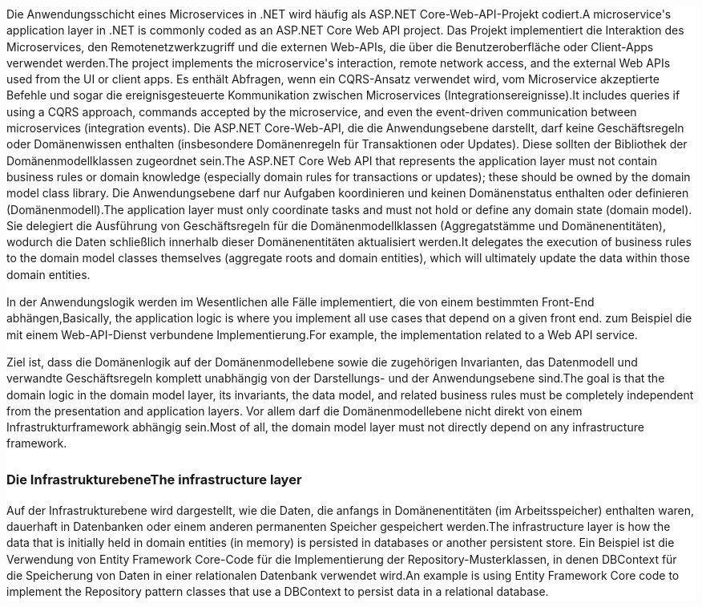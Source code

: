 <span data-ttu-id="19d41-186">Die Anwendungsschicht eines Microservices in .NET wird häufig als ASP.NET Core-Web-API-Projekt codiert.</span><span class="sxs-lookup"><span data-stu-id="19d41-186">A microservice's application layer in .NET is commonly coded as an ASP.NET Core Web API project.</span></span> <span data-ttu-id="19d41-187">Das Projekt implementiert die Interaktion des Microservices, den Remotenetzwerkzugriff und die externen Web-APIs, die über die Benutzeroberfläche oder Client-Apps verwendet werden.</span><span class="sxs-lookup"><span data-stu-id="19d41-187">The project implements the microservice's interaction, remote network access, and the external Web APIs used from the UI or client apps.</span></span> <span data-ttu-id="19d41-188">Es enthält Abfragen, wenn ein CQRS-Ansatz verwendet wird, vom Microservice akzeptierte Befehle und sogar die ereignisgesteuerte Kommunikation zwischen Microservices (Integrationsereignisse).</span><span class="sxs-lookup"><span data-stu-id="19d41-188">It includes queries if using a CQRS approach, commands accepted by the microservice, and even the event-driven communication between microservices (integration events).</span></span> <span data-ttu-id="19d41-189">Die ASP.NET Core-Web-API, die die Anwendungsebene darstellt, darf keine Geschäftsregeln oder Domänenwissen enthalten (insbesondere Domänenregeln für Transaktionen oder Updates). Diese sollten der Bibliothek der Domänenmodellklassen zugeordnet sein.</span><span class="sxs-lookup"><span data-stu-id="19d41-189">The ASP.NET Core Web API that represents the application layer must not contain business rules or domain knowledge (especially domain rules for transactions or updates); these should be owned by the domain model class library.</span></span> <span data-ttu-id="19d41-190">Die Anwendungsebene darf nur Aufgaben koordinieren und keinen Domänenstatus enthalten oder definieren (Domänenmodell).</span><span class="sxs-lookup"><span data-stu-id="19d41-190">The application layer must only coordinate tasks and must not hold or define any domain state (domain model).</span></span> <span data-ttu-id="19d41-191">Sie delegiert die Ausführung von Geschäftsregeln für die Domänenmodellklassen (Aggregatstämme und Domänenentitäten), wodurch die Daten schließlich innerhalb dieser Domänenentitäten aktualisiert werden.</span><span class="sxs-lookup"><span data-stu-id="19d41-191">It delegates the execution of business rules to the domain model classes themselves (aggregate roots and domain entities), which will ultimately update the data within those domain entities.</span></span>

<span data-ttu-id="19d41-192">In der Anwendungslogik werden im Wesentlichen alle Fälle implementiert, die von einem bestimmten Front-End abhängen,</span><span class="sxs-lookup"><span data-stu-id="19d41-192">Basically, the application logic is where you implement all use cases that depend on a given front end.</span></span> <span data-ttu-id="19d41-193">zum Beispiel die mit einem Web-API-Dienst verbundene Implementierung.</span><span class="sxs-lookup"><span data-stu-id="19d41-193">For example, the implementation related to a Web API service.</span></span>

<span data-ttu-id="19d41-194">Ziel ist, dass die Domänenlogik auf der Domänenmodellebene sowie die zugehörigen Invarianten, das Datenmodell und verwandte Geschäftsregeln komplett unabhängig von der Darstellungs- und der Anwendungsebene sind.</span><span class="sxs-lookup"><span data-stu-id="19d41-194">The goal is that the domain logic in the domain model layer, its invariants, the data model, and related business rules must be completely independent from the presentation and application layers.</span></span> <span data-ttu-id="19d41-195">Vor allem darf die Domänenmodellebene nicht direkt von einem Infrastrukturframework abhängig sein.</span><span class="sxs-lookup"><span data-stu-id="19d41-195">Most of all, the domain model layer must not directly depend on any infrastructure framework.</span></span>

### <a name="the-infrastructure-layer"></a><span data-ttu-id="19d41-196">Die Infrastrukturebene</span><span class="sxs-lookup"><span data-stu-id="19d41-196">The infrastructure layer</span></span>

<span data-ttu-id="19d41-197">Auf der Infrastrukturebene wird dargestellt, wie die Daten, die anfangs in Domänenentitäten (im Arbeitsspeicher) enthalten waren, dauerhaft in Datenbanken oder einem anderen permanenten Speicher gespeichert werden.</span><span class="sxs-lookup"><span data-stu-id="19d41-197">The infrastructure layer is how the data that is initially held in domain entities (in memory) is persisted in databases or another persistent store.</span></span> <span data-ttu-id="19d41-198">Ein Beispiel ist die Verwendung von Entity Framework Core-Code für die Implementierung der Repository-Musterklassen, in denen DBContext für die Speicherung von Daten in einer relationalen Datenbank verwendet wird.</span><span class="sxs-lookup"><span data-stu-id="19d41-198">An example is using Entity Framework Core code to implement the Repository pattern classes that use a DBContext to persist data in a relational database.</span></span>
